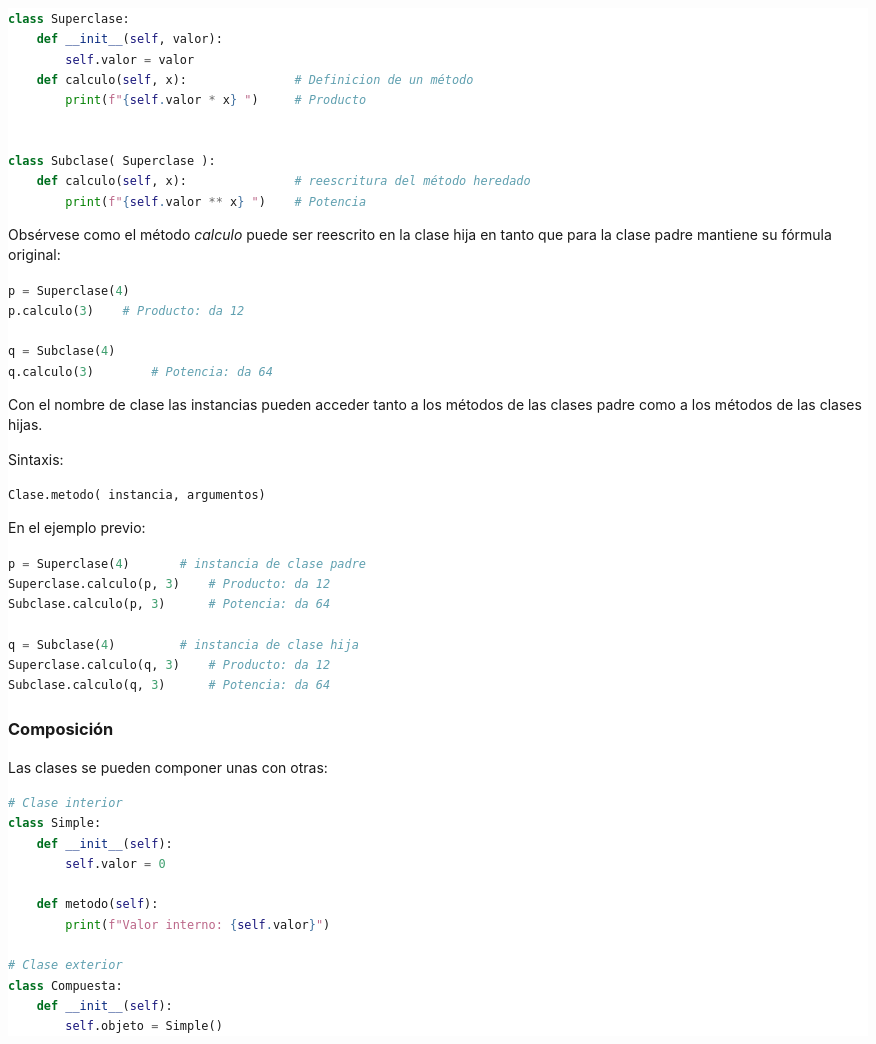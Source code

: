 ```python
class Superclase:
    def __init__(self, valor):
        self.valor = valor
    def calculo(self, x):				# Definicion de un método
        print(f"{self.valor * x} ") 	# Producto


class Subclase( Superclase ):
    def calculo(self, x):				# reescritura del método heredado
        print(f"{self.valor ** x} ") 	# Potencia
```
Obsérvese como el método *calculo* puede ser reescrito en la clase hija en tanto que para la clase padre mantiene su fórmula original: 
```python
p = Superclase(4)
p.calculo(3) 	# Producto: da 12

q = Subclase(4)
q.calculo(3)		# Potencia: da 64
```

Con el nombre de clase las instancias pueden acceder tanto a los métodos de las clases padre como a los métodos de las clases hijas.

Sintaxis:
```python
Clase.metodo( instancia, argumentos)    
```

En el ejemplo previo:

```python
p = Superclase(4)       # instancia de clase padre
Superclase.calculo(p, 3)    # Producto: da 12
Subclase.calculo(p, 3)      # Potencia: da 64

q = Subclase(4)         # instancia de clase hija
Superclase.calculo(q, 3)    # Producto: da 12
Subclase.calculo(q, 3)      # Potencia: da 64
```


### Composición

Las clases se pueden componer unas con otras: 

```python
# Clase interior
class Simple:
    def __init__(self):
        self.valor = 0

    def metodo(self):
        print(f"Valor interno: {self.valor}")

# Clase exterior
class Compuesta:
    def __init__(self):
        self.objeto = Simple()
```
